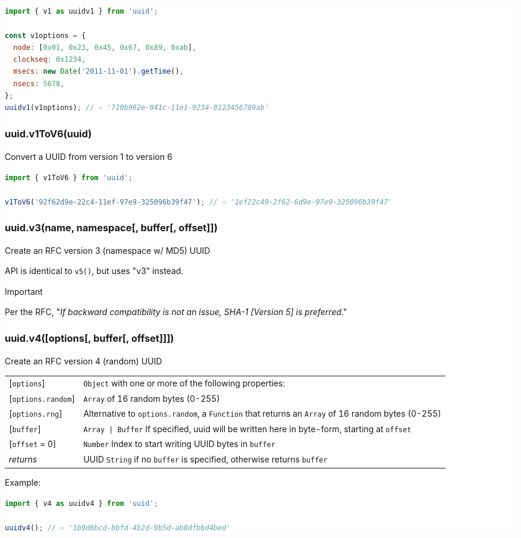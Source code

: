 ```javascript
import { v1 as uuidv1 } from 'uuid';

const v1options = {
  node: [0x01, 0x23, 0x45, 0x67, 0x89, 0xab],
  clockseq: 0x1234,
  msecs: new Date('2011-11-01').getTime(),
  nsecs: 5678,
};
uuidv1(v1options); // ⇨ '710b962e-041c-11e1-9234-0123456789ab'
```

### uuid.v1ToV6(uuid)

Convert a UUID from version 1 to version 6

```javascript
import { v1ToV6 } from 'uuid';

v1ToV6('92f62d9e-22c4-11ef-97e9-325096b39f47'); // ⇨ '1ef22c49-2f62-6d9e-97e9-325096b39f47'
```

### uuid.v3(name, namespace[, buffer[, offset]])

Create an RFC version 3 (namespace w/ MD5) UUID

API is identical to `v5()`, but uses "v3" instead.


> [!IMPORTANT]
> Per the RFC, "_If backward compatibility is not an issue, SHA-1 [Version 5] is preferred_."

### uuid.v4([options[, buffer[, offset]]])

Create an RFC version 4 (random) UUID

|  |  |
| --- | --- |
| [`options`] | `Object` with one or more of the following properties: |
| [`options.random`] | `Array` of 16 random bytes (0-255) |
| [`options.rng`] | Alternative to `options.random`, a `Function` that returns an `Array` of 16 random bytes (0-255) |
| [`buffer`] | `Array \| Buffer` If specified, uuid will be written here in byte-form, starting at `offset` |
| [`offset` = 0] | `Number` Index to start writing UUID bytes in `buffer` |
| _returns_ | UUID `String` if no `buffer` is specified, otherwise returns `buffer` |

Example:

```javascript
import { v4 as uuidv4 } from 'uuid';

uuidv4(); // ⇨ '1b9d6bcd-bbfd-4b2d-9b5d-ab8dfbbd4bed'
```
